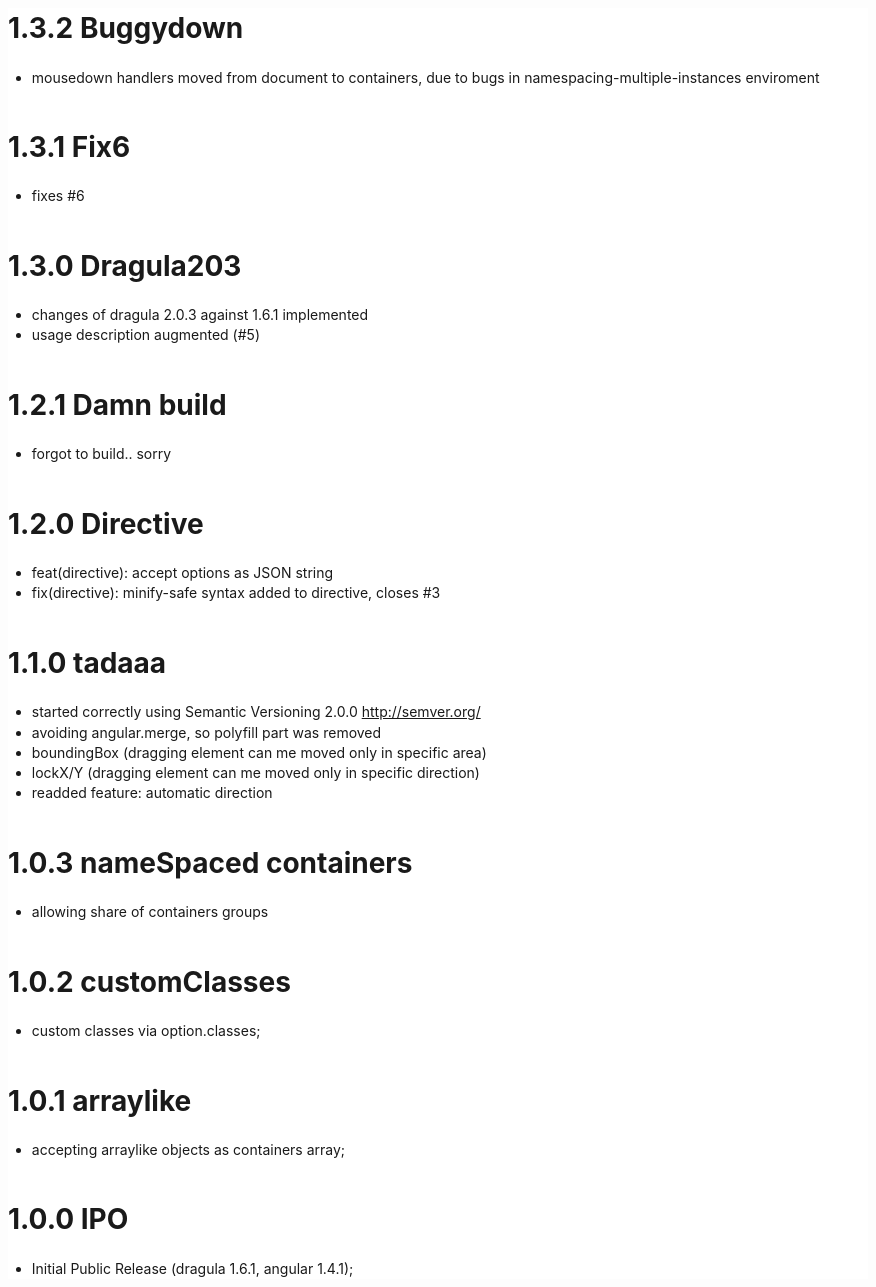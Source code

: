 # 1.3.2 Buggydown

- mousedown handlers moved from document to containers, due to bugs in namespacing-multiple-instances enviroment

# 1.3.1 Fix6

- fixes #6

# 1.3.0 Dragula203

- changes of dragula 2.0.3 against 1.6.1 implemented
- usage description augmented (#5)

# 1.2.1 Damn build

- forgot to build.. sorry

# 1.2.0 Directive

- feat(directive): accept options as JSON string
- fix(directive): minify-safe syntax added to directive, closes #3

# 1.1.0 tadaaa

- started correctly using Semantic Versioning 2.0.0 http://semver.org/
- avoiding angular.merge, so polyfill part was removed
- boundingBox (dragging element can me moved only in specific area)
- lockX/Y (dragging element can me moved only in specific direction)
- readded feature: automatic direction

# 1.0.3 nameSpaced containers

- allowing share of containers groups

# 1.0.2 customClasses

- custom classes via option.classes;

# 1.0.1 arraylike

- accepting arraylike objects as containers array;

# 1.0.0 IPO

- Initial Public Release (dragula 1.6.1, angular 1.4.1);
